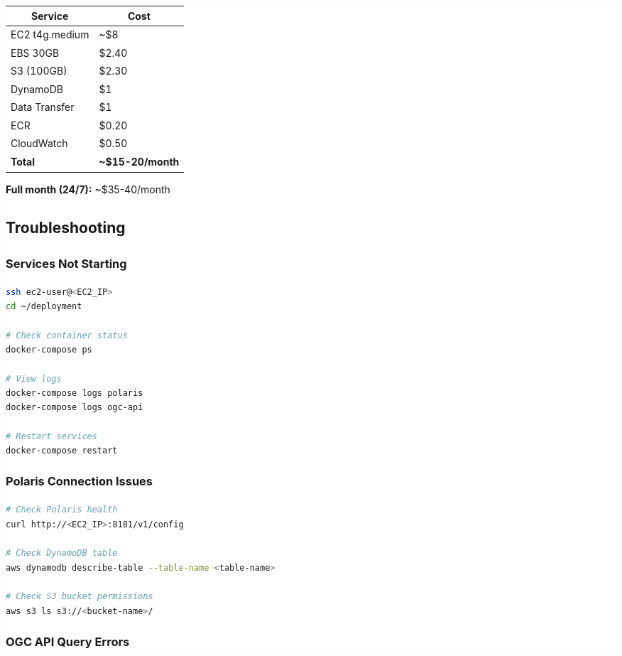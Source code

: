 | Service | Cost |
|---------|------|
| EC2 t4g.medium | ~$8 |
| EBS 30GB | $2.40 |
| S3 (100GB) | $2.30 |
| DynamoDB | $1 |
| Data Transfer | $1 |
| ECR | $0.20 |
| CloudWatch | $0.50 |
| **Total** | **~$15-20/month** |

**Full month (24/7):** ~$35-40/month

## Troubleshooting

### Services Not Starting

```bash
ssh ec2-user@<EC2_IP>
cd ~/deployment

# Check container status
docker-compose ps

# View logs
docker-compose logs polaris
docker-compose logs ogc-api

# Restart services
docker-compose restart
```

### Polaris Connection Issues

```bash
# Check Polaris health
curl http://<EC2_IP>:8181/v1/config

# Check DynamoDB table
aws dynamodb describe-table --table-name <table-name>

# Check S3 bucket permissions
aws s3 ls s3://<bucket-name>/
```

### OGC API Query Errors
